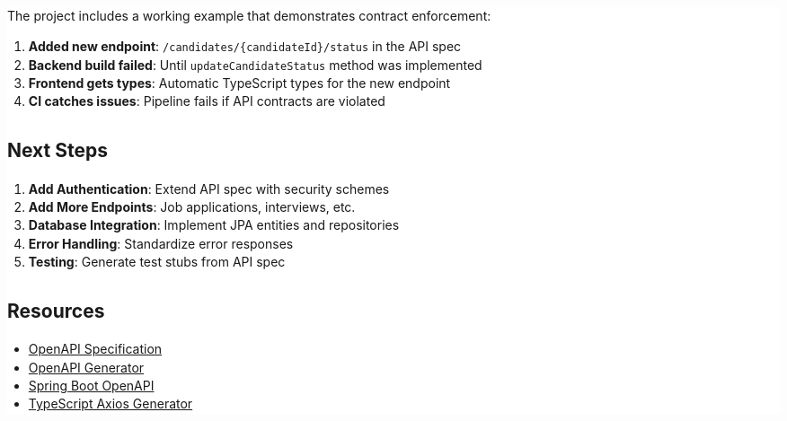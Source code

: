 The project includes a working example that demonstrates contract enforcement:

1. **Added new endpoint**: `/candidates/{candidateId}/status` in the API spec
2. **Backend build failed**: Until `updateCandidateStatus` method was implemented
3. **Frontend gets types**: Automatic TypeScript types for the new endpoint
4. **CI catches issues**: Pipeline fails if API contracts are violated

## Next Steps

1. **Add Authentication**: Extend API spec with security schemes
2. **Add More Endpoints**: Job applications, interviews, etc.
3. **Database Integration**: Implement JPA entities and repositories
4. **Error Handling**: Standardize error responses
5. **Testing**: Generate test stubs from API spec

## Resources

- [OpenAPI Specification](https://swagger.io/specification/)
- [OpenAPI Generator](https://openapi-generator.tech/)
- [Spring Boot OpenAPI](https://springdoc.org/)
- [TypeScript Axios Generator](https://openapi-generator.tech/docs/generators/typescript-axios/)
